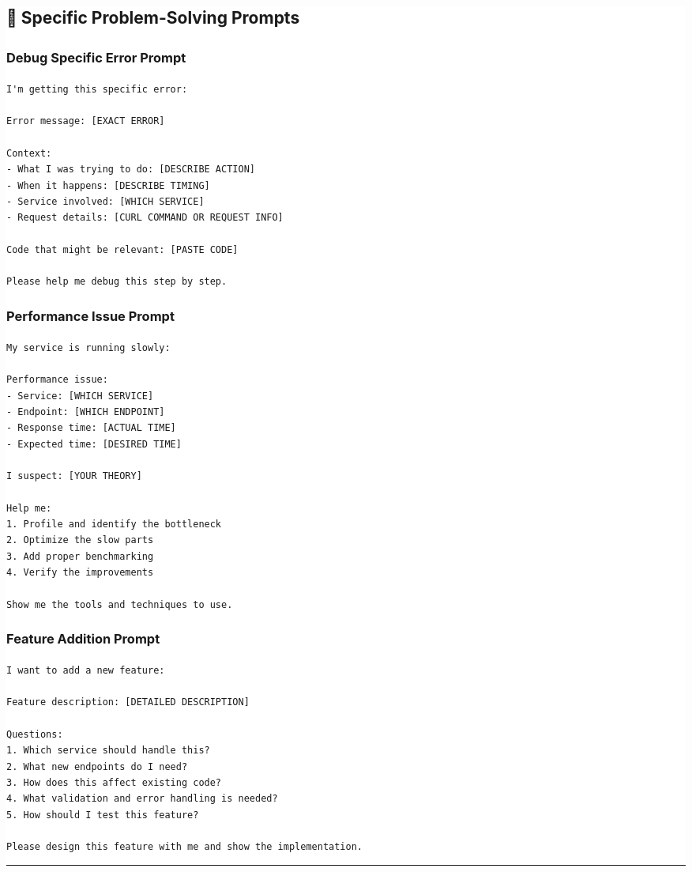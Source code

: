 
## 🎯 Specific Problem-Solving Prompts

### Debug Specific Error Prompt
```
I'm getting this specific error:

Error message: [EXACT ERROR]

Context:
- What I was trying to do: [DESCRIBE ACTION]
- When it happens: [DESCRIBE TIMING]
- Service involved: [WHICH SERVICE]
- Request details: [CURL COMMAND OR REQUEST INFO]

Code that might be relevant: [PASTE CODE]

Please help me debug this step by step.
```

### Performance Issue Prompt
```
My service is running slowly:

Performance issue:
- Service: [WHICH SERVICE]
- Endpoint: [WHICH ENDPOINT]  
- Response time: [ACTUAL TIME]
- Expected time: [DESIRED TIME]

I suspect: [YOUR THEORY]

Help me:
1. Profile and identify the bottleneck
2. Optimize the slow parts
3. Add proper benchmarking
4. Verify the improvements

Show me the tools and techniques to use.
```

### Feature Addition Prompt
```
I want to add a new feature:

Feature description: [DETAILED DESCRIPTION]

Questions:
1. Which service should handle this?
2. What new endpoints do I need?
3. How does this affect existing code?
4. What validation and error handling is needed?
5. How should I test this feature?

Please design this feature with me and show the implementation.
```

---